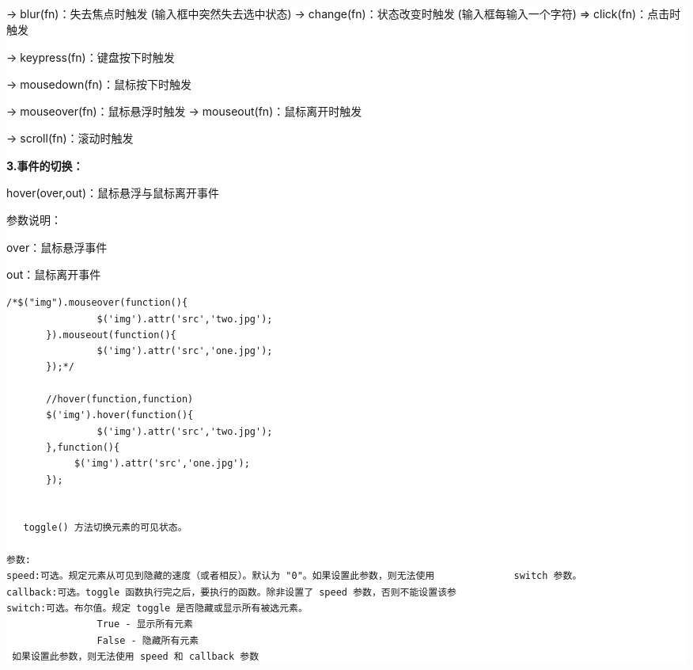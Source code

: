 ->  blur(fn)：失去焦点时触发   (输入框中突然失去选中状态)
->  change(fn)：状态改变时触发   (输入框每输入一个字符)
=>  click(fn)：点击时触发

->  keypress(fn)：键盘按下时触发

->  mousedown(fn)：鼠标按下时触发

->  mouseover(fn)：鼠标悬浮时触发
->  mouseout(fn)：鼠标离开时触发

->  scroll(fn)：滚动时触发

**3.事件的切换：**

hover(over,out)：鼠标悬浮与鼠标离开事件

参数说明：

over：鼠标悬浮事件

out：鼠标离开事件 

```
/*$("img").mouseover(function(){
                $('img').attr('src','two.jpg');
       }).mouseout(function(){
                $('img').attr('src','one.jpg');
       });*/

  	   //hover(function,function)
       $('img').hover(function(){
                $('img').attr('src','two.jpg');
       },function(){
            $('img').attr('src','one.jpg');
       });
       
       
   toggle() 方法切换元素的可见状态。

参数:
speed:可选。规定元素从可见到隐藏的速度（或者相反）。默认为 "0"。如果设置此参数，则无法使用 				switch 参数。
callback:可选。toggle 函数执行完之后，要执行的函数。除非设置了 speed 参数，否则不能设置该参			
switch:可选。布尔值。规定 toggle 是否隐藏或显示所有被选元素。
				True - 显示所有元素
				False - 隐藏所有元素
 如果设置此参数，则无法使用 speed 和 callback 参数
```

